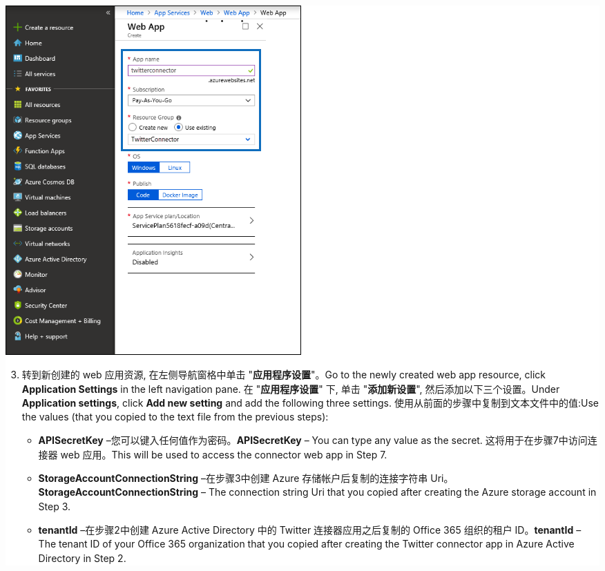    ![](media/TCimage22.png)

3. <span data-ttu-id="a5ccd-144">转到新创建的 web 应用资源, 在左侧导航窗格中单击 "**应用程序设置**"。</span><span class="sxs-lookup"><span data-stu-id="a5ccd-144">Go to the newly created web app resource, click **Application Settings** in the left navigation pane.</span></span> <span data-ttu-id="a5ccd-145">在 "**应用程序设置**" 下, 单击 "**添加新设置**", 然后添加以下三个设置。</span><span class="sxs-lookup"><span data-stu-id="a5ccd-145">Under **Application settings**, click **Add new setting** and add the following three settings.</span></span> <span data-ttu-id="a5ccd-146">使用从前面的步骤中复制到文本文件中的值:</span><span class="sxs-lookup"><span data-stu-id="a5ccd-146">Use the values (that you copied to the text file from the previous steps):</span></span> 

    - <span data-ttu-id="a5ccd-147">**APISecretKey** –您可以键入任何值作为密码。</span><span class="sxs-lookup"><span data-stu-id="a5ccd-147">**APISecretKey** – You can type any value as the secret.</span></span> <span data-ttu-id="a5ccd-148">这将用于在步骤7中访问连接器 web 应用。</span><span class="sxs-lookup"><span data-stu-id="a5ccd-148">This will be used to access the connector web app in Step 7.</span></span>

    - <span data-ttu-id="a5ccd-149">**StorageAccountConnectionString** –在步骤3中创建 Azure 存储帐户后复制的连接字符串 Uri。</span><span class="sxs-lookup"><span data-stu-id="a5ccd-149">**StorageAccountConnectionString** – The connection string Uri that you copied after creating the Azure storage account in Step 3.</span></span>

    - <span data-ttu-id="a5ccd-150">**tenantId** –在步骤2中创建 Azure Active Directory 中的 Twitter 连接器应用之后复制的 Office 365 组织的租户 ID。</span><span class="sxs-lookup"><span data-stu-id="a5ccd-150">**tenantId** – The tenant ID of your Office 365 organization that you copied after creating the Twitter connector app in Azure Active Directory in Step 2.</span></span>
